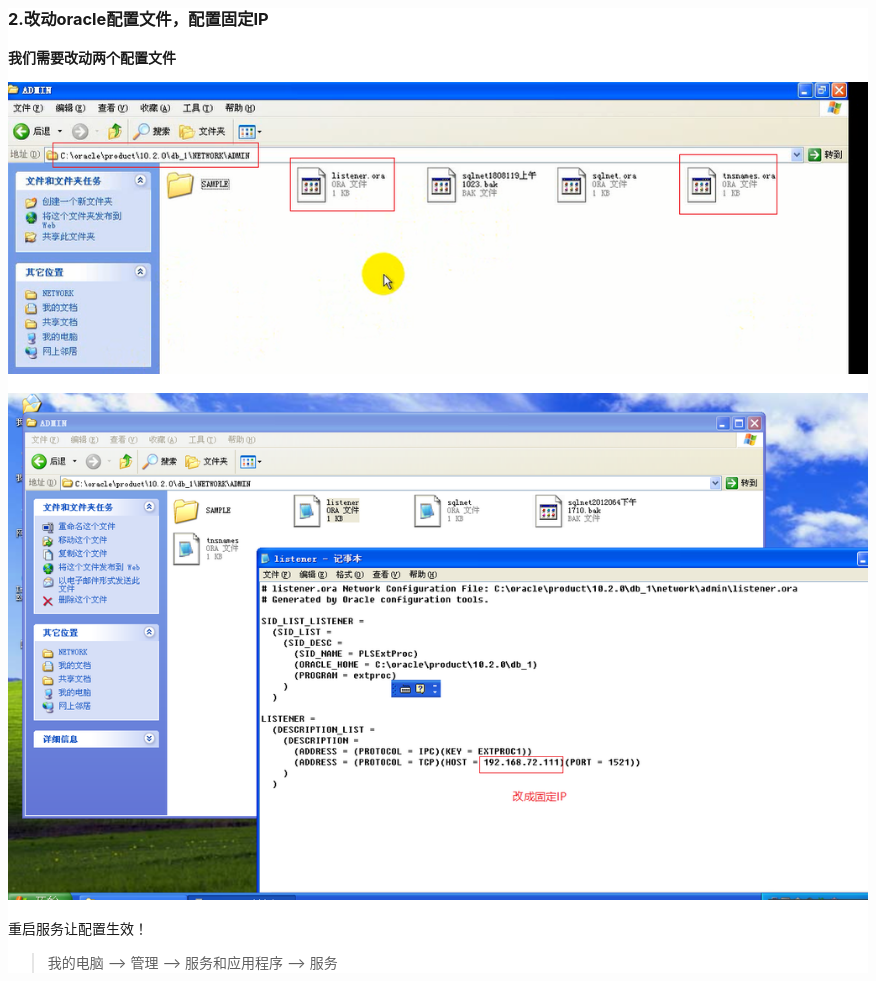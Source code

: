 ### 2.改动oracle配置文件，配置固定IP

**我们需要改动两个配置文件**

![](oracle数据库.assets/Snipaste_2020-12-06_20-24-01.png)

![](oracle数据库.assets/Snipaste_2020-12-06_20-27-36.png)

重启服务让配置生效！

>我的电脑 --> 管理 --> 服务和应用程序 --> 服务 
